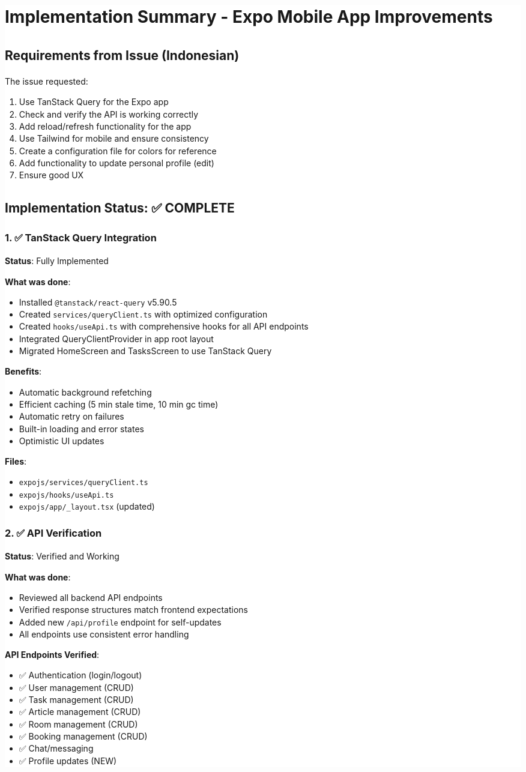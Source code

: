 # Implementation Summary - Expo Mobile App Improvements

## Requirements from Issue (Indonesian)
The issue requested:
1. Use TanStack Query for the Expo app
2. Check and verify the API is working correctly
3. Add reload/refresh functionality for the app
4. Use Tailwind for mobile and ensure consistency
5. Create a configuration file for colors for reference
6. Add functionality to update personal profile (edit)
7. Ensure good UX

## Implementation Status: ✅ COMPLETE

### 1. ✅ TanStack Query Integration
**Status**: Fully Implemented

**What was done**:
- Installed `@tanstack/react-query` v5.90.5
- Created `services/queryClient.ts` with optimized configuration
- Created `hooks/useApi.ts` with comprehensive hooks for all API endpoints
- Integrated QueryClientProvider in app root layout
- Migrated HomeScreen and TasksScreen to use TanStack Query

**Benefits**:
- Automatic background refetching
- Efficient caching (5 min stale time, 10 min gc time)
- Automatic retry on failures
- Built-in loading and error states
- Optimistic UI updates

**Files**:
- `expojs/services/queryClient.ts`
- `expojs/hooks/useApi.ts`
- `expojs/app/_layout.tsx` (updated)

### 2. ✅ API Verification
**Status**: Verified and Working

**What was done**:
- Reviewed all backend API endpoints
- Verified response structures match frontend expectations
- Added new `/api/profile` endpoint for self-updates
- All endpoints use consistent error handling

**API Endpoints Verified**:
- ✅ Authentication (login/logout)
- ✅ User management (CRUD)
- ✅ Task management (CRUD)
- ✅ Article management (CRUD)
- ✅ Room management (CRUD)
- ✅ Booking management (CRUD)
- ✅ Chat/messaging
- ✅ Profile updates (NEW)
